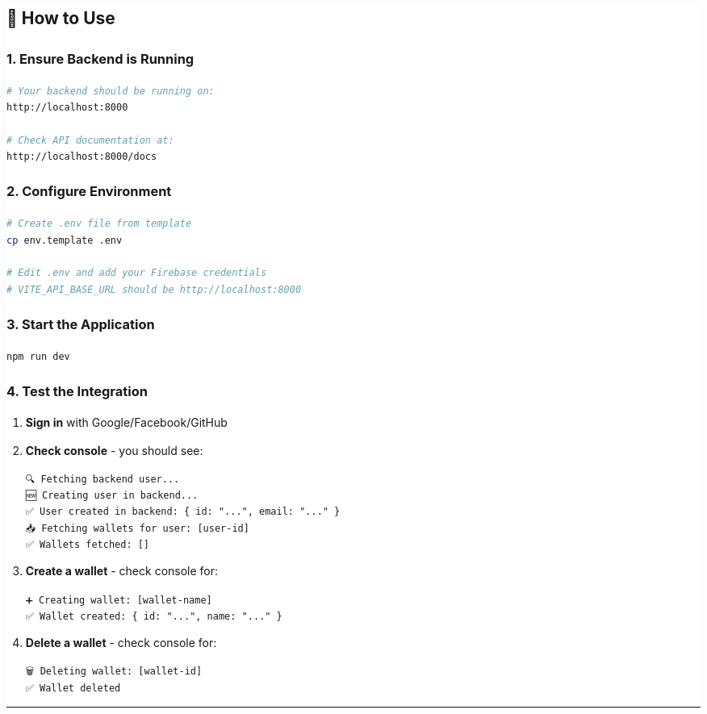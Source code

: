 
## 🚀 How to Use

### 1. **Ensure Backend is Running**

```bash
# Your backend should be running on:
http://localhost:8000

# Check API documentation at:
http://localhost:8000/docs
```

### 2. **Configure Environment**

```bash
# Create .env file from template
cp env.template .env

# Edit .env and add your Firebase credentials
# VITE_API_BASE_URL should be http://localhost:8000
```

### 3. **Start the Application**

```bash
npm run dev
```

### 4. **Test the Integration**

1. **Sign in** with Google/Facebook/GitHub
2. **Check console** - you should see:
   ```
   🔍 Fetching backend user...
   🆕 Creating user in backend...
   ✅ User created in backend: { id: "...", email: "..." }
   📥 Fetching wallets for user: [user-id]
   ✅ Wallets fetched: []
   ```

3. **Create a wallet** - check console for:
   ```
   ➕ Creating wallet: [wallet-name]
   ✅ Wallet created: { id: "...", name: "..." }
   ```

4. **Delete a wallet** - check console for:
   ```
   🗑️ Deleting wallet: [wallet-id]
   ✅ Wallet deleted
   ```

---
